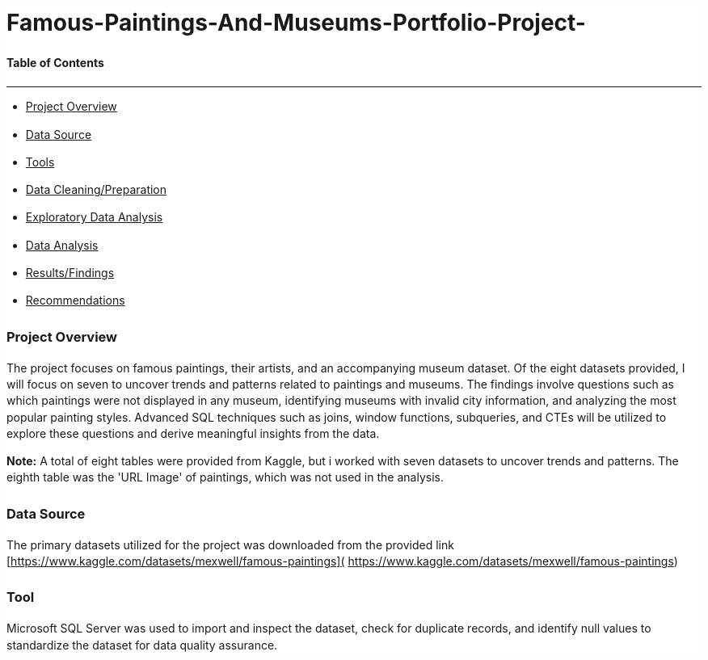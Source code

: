 # Famous-Paintings-And-Museums-Portfolio-Project-


#### Table of Contents



---------------------
                        

-  [Project Overview](#Project_Overview)
  

-  [Data Source](#Data_Source)
  

-  [Tools](#Tools)
  

-  [Data Cleaning/Preparation](#Data_Cleaning/Preparation)
  

-  [Exploratory Data Analysis](#Exploration_Data_Analysis)
  

-  [Data Analysis](#Data_Analysis)
  

-  [Results/Findings](#Results/Findings)
  

-  [Recommendations](#Recommendations)


### Project Overview

The project focuses on famous paintings, their artists, and an accompanying museum dataset. Of the eight datasets provided, I will focus on seven to uncover trends and patterns related to paintings and museums. The findings involve questions such as which paintings were not displayed in any museum, identifying museums with invalid city information, and analyzing the most popular painting styles. Advanced SQL techniques such as joins, window functions, subqueries, and CTEs will be utilized to explore these questions and derive meaningful insights from the data.

**Note:**
A total of eight tables were provided from Kaggle, but i worked with seven datasets to uncover trends and patterns.
The eighth table was the 'URL Image' of paintings, which was not used in the analysis.



### Data Source

The primary datasets utilized for the project was downloaded from the provided link [https://www.kaggle.com/datasets/mexwell/famous-paintings]( https://www.kaggle.com/datasets/mexwell/famous-paintings)


### Tool


Microsoft SQL Server was used to import and inspect the dataset, check for duplicate records, and identify null values to standardize the dataset for data quality assurance.
